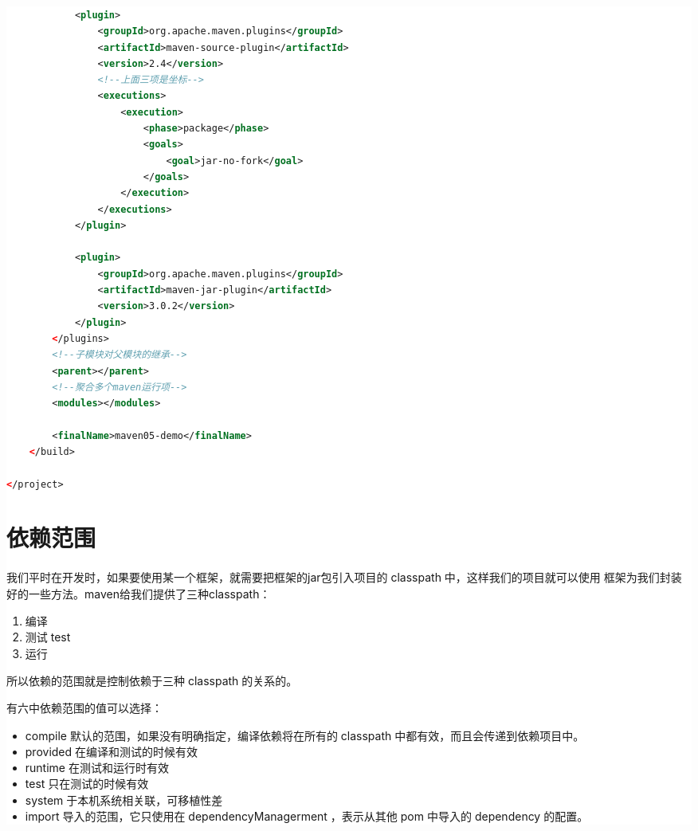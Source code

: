 ```xml
            <plugin>
                <groupId>org.apache.maven.plugins</groupId>
                <artifactId>maven-source-plugin</artifactId>
                <version>2.4</version>
              	<!--上面三项是坐标-->
                <executions>
                    <execution>
                        <phase>package</phase>
                        <goals>
                            <goal>jar-no-fork</goal>
                        </goals>
                    </execution>
                </executions>
            </plugin>

            <plugin>
                <groupId>org.apache.maven.plugins</groupId>
                <artifactId>maven-jar-plugin</artifactId>
                <version>3.0.2</version>
            </plugin>
        </plugins>
		<!--子模块对父模块的继承-->
       	<parent></parent>
		<!--聚合多个maven运行项-->
       	<modules></modules>
       
        <finalName>maven05-demo</finalName>
    </build>
  
</project>
```



# 依赖范围



我们平时在开发时，如果要使用某一个框架，就需要把框架的jar包引入项目的 classpath 中，这样我们的项目就可以使用 框架为我们封装好的一些方法。maven给我们提供了三种classpath：

1. 编译
2. 测试 test
3. 运行  

所以依赖的范围就是控制依赖于三种 classpath 的关系的。

有六中依赖范围的值可以选择：

- compile 默认的范围，如果没有明确指定，编译依赖将在所有的 classpath 中都有效，而且会传递到依赖项目中。
- provided  在编译和测试的时候有效
- runtime 在测试和运行时有效
- test 只在测试的时候有效
- system 于本机系统相关联，可移植性差
- import 导入的范围，它只使用在 dependencyManagerment ，表示从其他 pom 中导入的 dependency 的配置。
